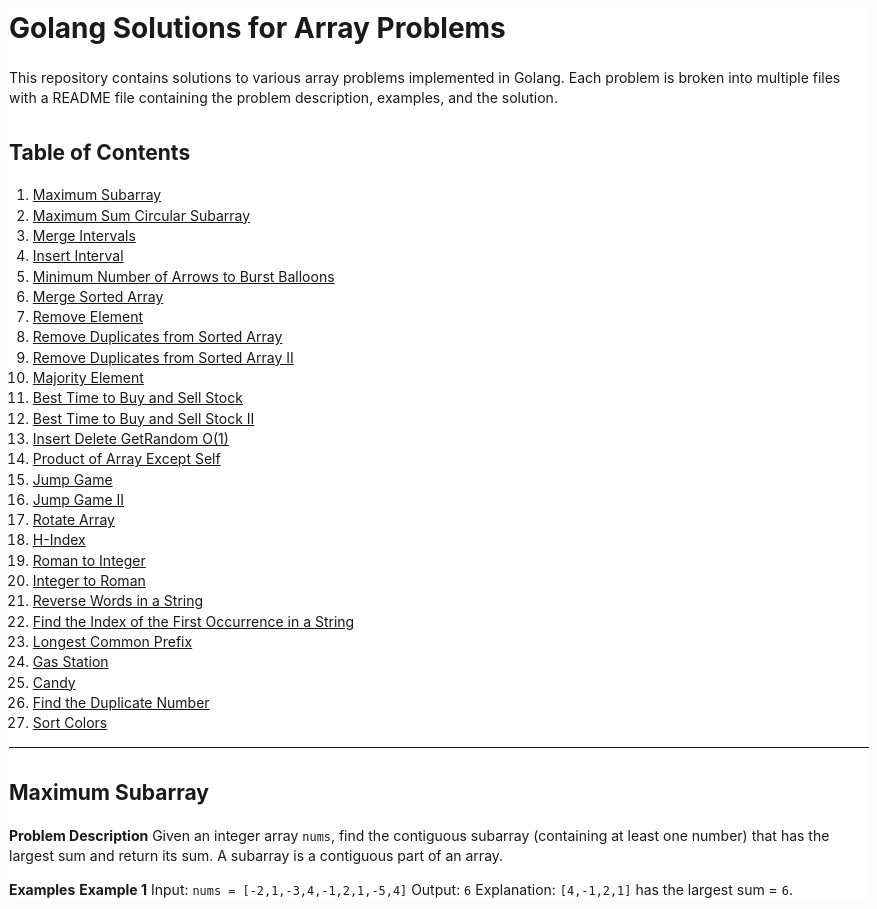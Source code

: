 # Golang Solutions for Array Problems

This repository contains solutions to various array problems implemented in Golang. Each problem is broken into multiple files with a README file containing the problem description, examples, and the solution.

## Table of Contents

1. [Maximum Subarray](#maximum-subarray)
2. [Maximum Sum Circular Subarray](#maximum-sum-circular-subarray)
3. [Merge Intervals](#merge-intervals)
4. [Insert Interval](#insert-interval)
5. [Minimum Number of Arrows to Burst Balloons](#minimum-number-of-arrows-to-burst-balloons)
6. [Merge Sorted Array](#merge-sorted-array)
7. [Remove Element](#remove-element)
8. [Remove Duplicates from Sorted Array](#remove-duplicates-from-sorted-array)
9. [Remove Duplicates from Sorted Array II](#remove-duplicates-from-sorted-array-ii)
10. [Majority Element](#majority-element)
11. [Best Time to Buy and Sell Stock](#best-time-to-buy-and-sell-stock)
12. [Best Time to Buy and Sell Stock II](#best-time-to-buy-and-sell-stock-ii)
13. [Insert Delete GetRandom O(1)](#insert-delete-getrandom-o1)
14. [Product of Array Except Self](#product-of-array-except-self)
15. [Jump Game](#jump-game)
16. [Jump Game II](#jump-game-ii)
17. [Rotate Array](#rotate-array)
18. [H-Index](#h-index)
19. [Roman to Integer](#roman-to-integer)
20. [Integer to Roman](#integer-to-roman)
21. [Reverse Words in a String](#reverse-words-in-a-string)
22. [Find the Index of the First Occurrence in a String](#find-the-index-of-the-first-occurrence-in-a-string)
23. [Longest Common Prefix](#longest-common-prefix)
24. [Gas Station](#gas-station)
25. [Candy](#candy)
26. [Find the Duplicate Number](#find-the-duplicate-number)
27. [Sort Colors](#sort-colors)
---

## Maximum Subarray

**Problem Description**
Given an integer array `nums`, find the contiguous subarray (containing at least one number) that has the largest sum and return its sum. A subarray is a contiguous part of an array.

**Examples**
**Example 1**
Input: `nums = [-2,1,-3,4,-1,2,1,-5,4]`
Output: `6`
Explanation: `[4,-1,2,1]` has the largest sum = `6`.
